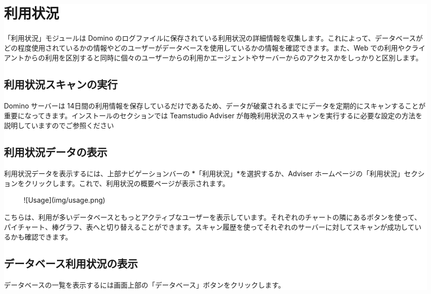 # 利用状況

「利用状況」モジュールは Domino のログファイルに保存されている利用状況の詳細情報を収集します。これによって、データベースがどの程度使用されているかの情報やどのユーザーがデータベースを使用しているかの情報を確認できます。また、Web での利用やクライアントからの利用を区別すると同時に個々のユーザーからの利用かエージェントやサーバーからのアクセスかをしっかりと区別します。

## 利用状況スキャンの実行
Domino サーバーは 14日間の利用情報を保存しているだけであるため、データが破棄されるまでにデータを定期的にスキャンすることが重要になってきます。インストールのセクションでは Teamstudio Adviser が毎晩利用状況のスキャンを実行するに必要な設定の方法を説明していますのでご参照ください

## 利用状況データの表示
利用状況データを表示するには、上部ナビゲーションバーの *「利用状況」*を選択するか、Adviser ホームページの「利用状況」セクションをクリックします。これで、利用状況の概要ページが表示されます。
<figure markdown="1">
  ![Usage](img/usage.png)
</figure>
こちらは、利用が多いデータベースともっとアクティブなユーザーを表示しています。それぞれのチャートの隣にあるボタンを使って、パイチャート、棒グラフ、表へと切り替えることができます。スキャン履歴を使ってそれぞれのサーバーに対してスキャンが成功しているかも確認できます。

## データベース利用状況の表示
データベースの一覧を表示するには画面上部の「データベース」ボタンをクリックします。 
<figure markdown="1">